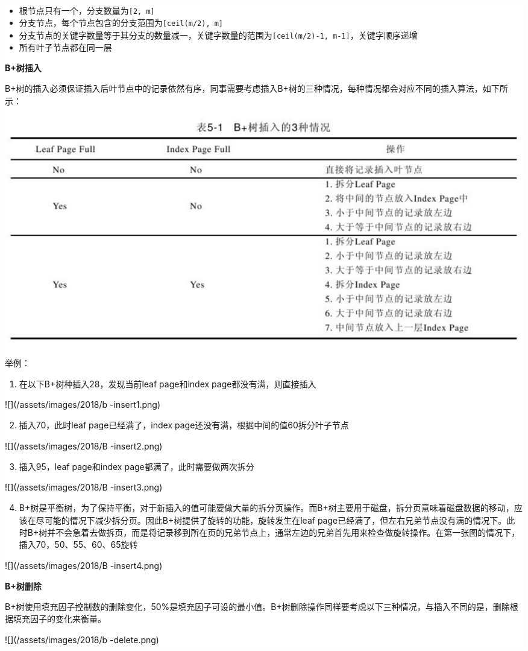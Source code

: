  - 根节点只有一个，分支数量为`[2, m]`
 - 分支节点，每个节点包含的分支范围为`[ceil(m/2), m]`
 - 分支节点的关键字数量等于其分支的数量减一，关键字数量的范围为`[ceil(m/2)-1, m-1]`，关键字顺序递增
 - 所有叶子节点都在同一层

**B+树插入**

B+树的插入必须保证插入后叶节点中的记录依然有序，同事需要考虑插入B+树的三种情况，每种情况都会对应不同的插入算法，如下所示：

![](/assets/images/2018/b+-insert.png)

举例：
1. 在以下B+树种插入28，发现当前leaf page和index page都没有满，则直接插入

![](/assets/images/2018/b -insert1.png)

2. 插入70，此时leaf page已经满了，index page还没有满，根据中间的值60拆分叶子节点

![](/assets/images/2018/B -insert2.png)

3. 插入95，leaf page和index page都满了，此时需要做两次拆分

![](/assets/images/2018/B -insert3.png)

4. B+树是平衡树，为了保持平衡，对于新插入的值可能要做大量的拆分页操作。而B+树主要用于磁盘，拆分页意味着磁盘数据的移动，应该在尽可能的情况下减少拆分页。因此B+树提供了旋转的功能，旋转发生在leaf page已经满了，但左右兄弟节点没有满的情况下。此时B+树并不会急着去做拆页，而是将记录移到所在页的兄弟节点上，通常左边的兄弟首先用来检查做旋转操作。在第一张图的情况下，插入70，50、55、60、65旋转

![](/assets/images/2018/B -insert4.png)

**B+树删除**

B+树使用填充因子控制数的删除变化，50%是填充因子可设的最小值。B+树删除操作同样要考虑以下三种情况，与插入不同的是，删除根据填充因子的变化来衡量。

![](/assets/images/2018/b -delete.png)
